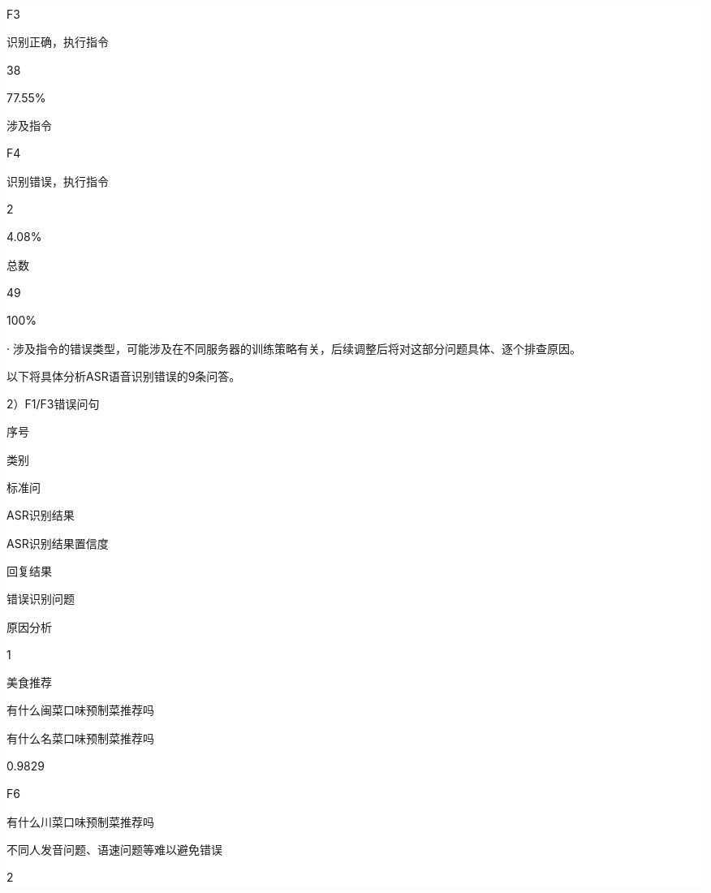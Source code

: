 F3

识别正确，执行指令

38

77.55%

涉及指令

F4

识别错误，执行指令

2

4.08%

总数

49

100%

  

· 涉及指令的错误类型，可能涉及在不同服务器的训练策略有关，后续调整后将对这部分问题具体、逐个排查原因。

以下将具体分析ASR语音识别错误的9条问答。

2）F1/F3错误问句

序号

类别

标准问

ASR识别结果

ASR识别结果置信度

回复结果

错误识别问题

原因分析

1

美食推荐

有什么闽菜口味预制菜推荐吗

有什么名菜口味预制菜推荐吗

0.9829

F6

有什么川菜口味预制菜推荐吗

不同人发音问题、语速问题等难以避免错误

2
